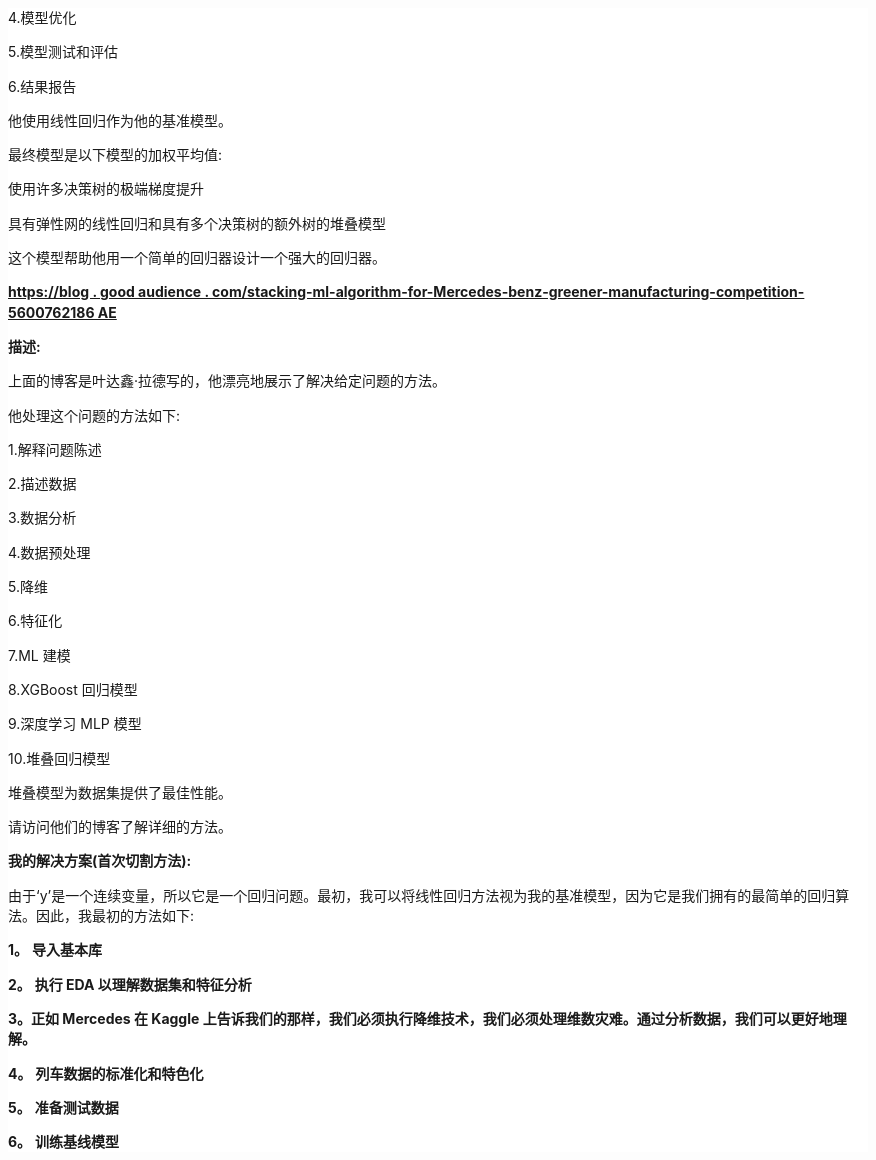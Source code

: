 4.模型优化

5.模型测试和评估

6.结果报告

他使用线性回归作为他的基准模型。

最终模型是以下模型的加权平均值:

使用许多决策树的极端梯度提升

具有弹性网的线性回归和具有多个决策树的额外树的堆叠模型

这个模型帮助他用一个简单的回归器设计一个强大的回归器。

[**https://blog . good audience . com/stacking-ml-algorithm-for-Mercedes-benz-greener-manufacturing-competition-5600762186 AE**](https://blog.goodaudience.com/stacking-ml-algorithm-for-mercedes-benz-greener-manufacturing-competition-5600762186ae)

**描述:**

上面的博客是叶达鑫·拉德写的，他漂亮地展示了解决给定问题的方法。

他处理这个问题的方法如下:

1.解释问题陈述

2.描述数据

3.数据分析

4.数据预处理

5.降维

6.特征化

7.ML 建模

8.XGBoost 回归模型

9.深度学习 MLP 模型

10.堆叠回归模型

堆叠模型为数据集提供了最佳性能。

请访问他们的博客了解详细的方法。

**我的解决方案(首次切割方法):**

由于‘y’是一个连续变量，所以它是一个回归问题。最初，我可以将线性回归方法视为我的基准模型，因为它是我们拥有的最简单的回归算法。因此，我最初的方法如下:

**1。** **导入基本库**

**2。** **执行 EDA 以理解数据集和特征分析**

**3。正如 Mercedes 在 Kaggle 上告诉我们的那样，我们必须执行降维技术，我们必须处理维数灾难。通过分析数据，我们可以更好地理解。**

**4。** **列车数据的标准化和特色化**

**5。** **准备测试数据**

**6。** **训练基线模型**
